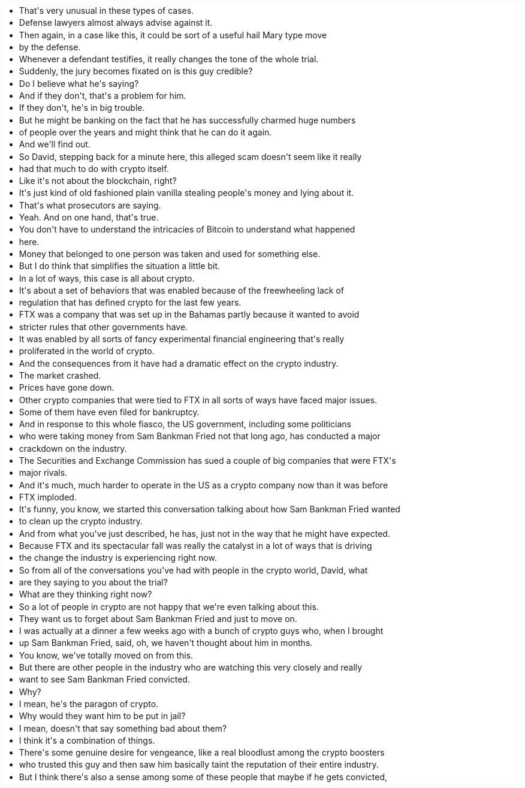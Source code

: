 *  That's very unusual in these types of cases.
*  Defense lawyers almost always advise against it.
*  Then again, in a case like this, it could be sort of a useful hail Mary type move
*  by the defense.
*  Whenever a defendant testifies, it really changes the tone of the whole trial.
*  Suddenly, the jury becomes fixated on is this guy credible?
*  Do I believe what he's saying?
*  And if they don't, that's a problem for him.
*  If they don't, he's in big trouble.
*  But he might be banking on the fact that he has successfully charmed huge numbers
*  of people over the years and might think that he can do it again.
*  And we'll find out.
*  So David, stepping back for a minute here, this alleged scam doesn't seem like it really
*  had that much to do with crypto itself.
*  Like it's not about the blockchain, right?
*  It's just kind of old fashioned plain vanilla stealing people's money and lying about it.
*  That's what prosecutors are saying.
*  Yeah. And on one hand, that's true.
*  You don't have to understand the intricacies of Bitcoin to understand what happened
*  here.
*  Money that belonged to one person was taken and used for something else.
*  But I do think that simplifies the situation a little bit.
*  In a lot of ways, this case is all about crypto.
*  It's about a set of behaviors that was enabled because of the freewheeling lack of
*  regulation that has defined crypto for the last few years.
*  FTX was a company that was set up in the Bahamas partly because it wanted to avoid
*  stricter rules that other governments have.
*  It was enabled by all sorts of fancy experimental financial engineering that's really
*  proliferated in the world of crypto.
*  And the consequences from it have had a dramatic effect on the crypto industry.
*  The market crashed.
*  Prices have gone down.
*  Other crypto companies that were tied to FTX in all sorts of ways have faced major issues.
*  Some of them have even filed for bankruptcy.
*  And in response to this whole fiasco, the US government, including some politicians
*  who were taking money from Sam Bankman Fried not that long ago, has conducted a major
*  crackdown on the industry.
*  The Securities and Exchange Commission has sued a couple of big companies that were FTX's
*  major rivals.
*  And it's much, much harder to operate in the US as a crypto company now than it was before
*  FTX imploded.
*  It's funny, you know, we started this conversation talking about how Sam Bankman Fried wanted
*  to clean up the crypto industry.
*  And from what you've just described, he has, just not in the way that he might have expected.
*  Because FTX and its spectacular fall was really the catalyst in a lot of ways that is driving
*  the change the industry is experiencing right now.
*  So from all of the conversations you've had with people in the crypto world, David, what
*  are they saying to you about the trial?
*  What are they thinking right now?
*  So a lot of people in crypto are not happy that we're even talking about this.
*  They want us to forget about Sam Bankman Fried and just to move on.
*  I was actually at a dinner a few weeks ago with a bunch of crypto guys who, when I brought
*  up Sam Bankman Fried, said, oh, we haven't thought about him in months.
*  You know, we've totally moved on from this.
*  But there are other people in the industry who are watching this very closely and really
*  want to see Sam Bankman Fried convicted.
*  Why?
*  I mean, he's the paragon of crypto.
*  Why would they want him to be put in jail?
*  I mean, doesn't that say something bad about them?
*  I think it's a combination of things.
*  There's some genuine desire for vengeance, like a real bloodlust among the crypto boosters
*  who trusted this guy and then saw him basically taint the reputation of their entire industry.
*  But I think there's also a sense among some of these people that maybe if he gets convicted,